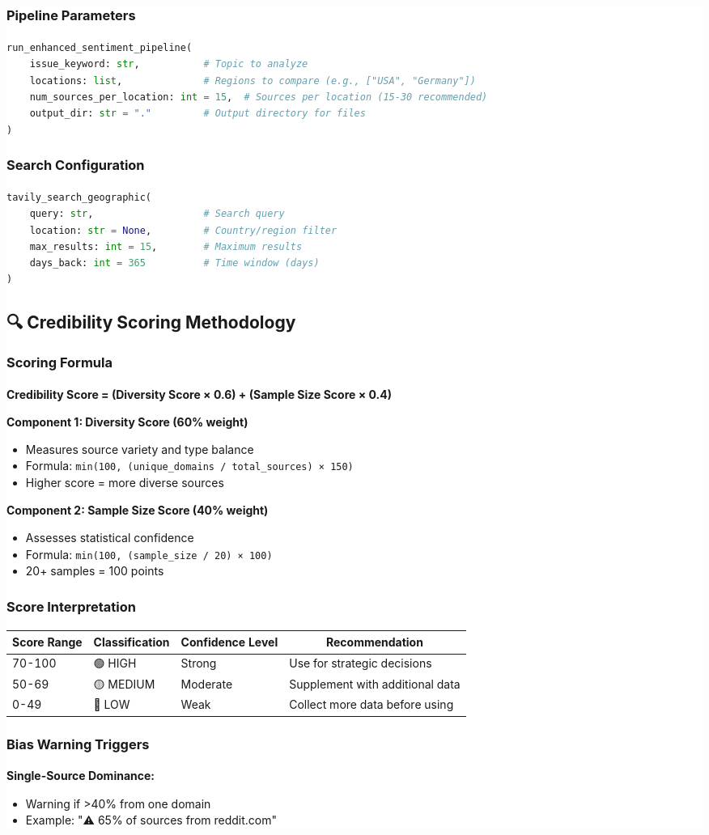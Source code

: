 ### Pipeline Parameters

```python
run_enhanced_sentiment_pipeline(
    issue_keyword: str,           # Topic to analyze
    locations: list,              # Regions to compare (e.g., ["USA", "Germany"])
    num_sources_per_location: int = 15,  # Sources per location (15-30 recommended)
    output_dir: str = "."         # Output directory for files
)
```

### Search Configuration

```python
tavily_search_geographic(
    query: str,                   # Search query
    location: str = None,         # Country/region filter
    max_results: int = 15,        # Maximum results
    days_back: int = 365          # Time window (days)
)
```

## 🔍 Credibility Scoring Methodology

### Scoring Formula

**Credibility Score = (Diversity Score × 0.6) + (Sample Size Score × 0.4)**

**Component 1: Diversity Score (60% weight)**
- Measures source variety and type balance
- Formula: `min(100, (unique_domains / total_sources) × 150)`
- Higher score = more diverse sources

**Component 2: Sample Size Score (40% weight)**
- Assesses statistical confidence
- Formula: `min(100, (sample_size / 20) × 100)`
- 20+ samples = 100 points

### Score Interpretation

| Score Range | Classification | Confidence Level | Recommendation |
|-------------|----------------|------------------|----------------|
| 70-100 | 🟢 HIGH | Strong | Use for strategic decisions |
| 50-69 | 🟡 MEDIUM | Moderate | Supplement with additional data |
| 0-49 | 🔴 LOW | Weak | Collect more data before using |

### Bias Warning Triggers

**Single-Source Dominance:**
- Warning if >40% from one domain
- Example: "⚠️ 65% of sources from reddit.com"
